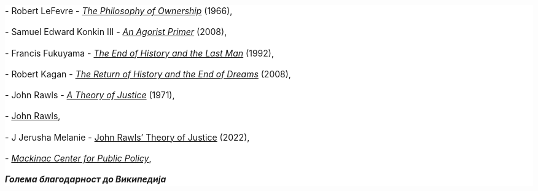 \- Robert LeFevre - [_The Philosophy of Ownership_](https://cdn.mises.org/The%20Philosophy%20of%20Ownership_2.pdf) (1966),

\- Samuel Edward Konkin III - [_An Agorist Primer_](https://kopubco.com/pdf/An_Agorist_Primer_by_SEK3.pdf) (2008),

\- Francis Fukuyama - [_The End of History and the Last Man_](http://aps-ua.org/wp-content/uploads/2017/03/The-End-of-History-and-the-Last-Man-Francis-Fukuyama-1992.pdf%5C) (1992),

\- Robert Kagan - [_The Return of History and the End of Dreams_](https://www.amazon.com/Return-History-End-Dreams/dp/030738988X) (2008),

\- John Rawls - [_A Theory of Justice_](https://giuseppecapograssi.files.wordpress.com/2014/08/rawls99.pdf) (1971),

\- [John Rawls](https://plato.stanford.edu/entries/rawls/),

\- J Jerusha Melanie - [John Rawls’ Theory of Justice](https://blog.ipleaders.in/john-rawls-theory-of-justice/) (2022),

\- [_Mackinac Center for Public Policy_](https://www.mackinac.org/),

**_Голема благодарност до Википедија_**

